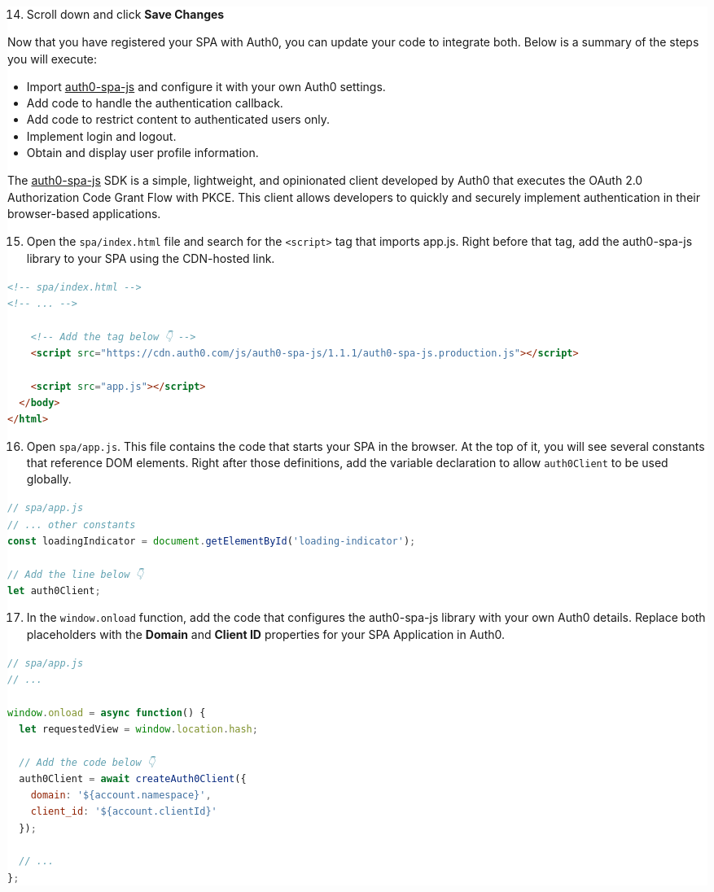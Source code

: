 14. Scroll down and click **Save Changes**

Now that you have registered your SPA with Auth0, you can update your code to integrate both. Below is a summary of the steps you will execute:

- Import [auth0-spa-js](https://github.com/auth0/auth0-spa-js) and configure it with your own Auth0 settings.
- Add code to handle the authentication callback.
- Add code to restrict content to authenticated users only.
- Implement login and logout.
- Obtain and display user profile information.

The [auth0-spa-js](https://github.com/auth0/auth0-spa-js) SDK is a simple, lightweight, and opinionated client developed by Auth0 that executes the OAuth 2.0 Authorization Code Grant Flow with PKCE. This client allows developers to quickly and securely implement authentication in their browser-based applications.

15. Open the `spa/index.html` file and search for the `<script>` tag that imports app.js. Right before that tag, add the auth0-spa-js library to your SPA using the CDN-hosted link.

```html
<!-- spa/index.html -->
<!-- ... -->

    <!-- Add the tag below 👇 -->
    <script src="https://cdn.auth0.com/js/auth0-spa-js/1.1.1/auth0-spa-js.production.js"></script>

    <script src="app.js"></script>
  </body>
</html>
```

16. Open `spa/app.js`. This file contains the code that starts your SPA in the browser. At the top of it, you will see several constants that reference DOM elements. Right after those definitions, add the variable declaration to allow `auth0Client` to be used globally.

```js
// spa/app.js
// ... other constants
const loadingIndicator = document.getElementById('loading-indicator');

// Add the line below 👇
let auth0Client;
```

17. In the `window.onload` function, add the code that configures the auth0-spa-js library with your own Auth0 details. Replace both placeholders with the **Domain** and **Client ID** properties for your SPA Application in Auth0.

```js
// spa/app.js
// ...

window.onload = async function() {
  let requestedView = window.location.hash;

  // Add the code below 👇
  auth0Client = await createAuth0Client({
    domain: '${account.namespace}',
    client_id: '${account.clientId}'
  });

  // ...
};
```
